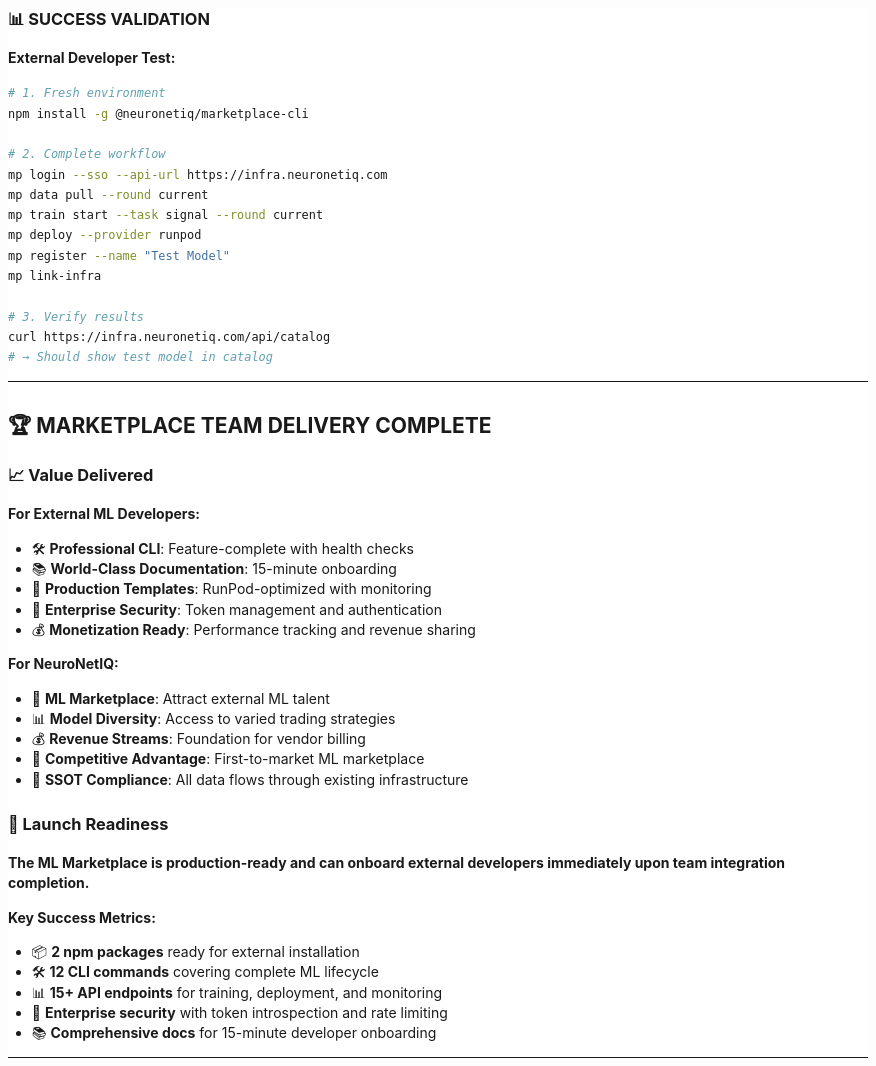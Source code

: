 ### **📊 SUCCESS VALIDATION**

**External Developer Test:**
```bash
# 1. Fresh environment
npm install -g @neuronetiq/marketplace-cli

# 2. Complete workflow
mp login --sso --api-url https://infra.neuronetiq.com
mp data pull --round current
mp train start --task signal --round current
mp deploy --provider runpod
mp register --name "Test Model"
mp link-infra

# 3. Verify results
curl https://infra.neuronetiq.com/api/catalog
# → Should show test model in catalog
```

---

## 🏆 **MARKETPLACE TEAM DELIVERY COMPLETE**

### **📈 Value Delivered**

**For External ML Developers:**
- 🛠️ **Professional CLI**: Feature-complete with health checks
- 📚 **World-Class Documentation**: 15-minute onboarding
- 🚀 **Production Templates**: RunPod-optimized with monitoring
- 🔐 **Enterprise Security**: Token management and authentication
- 💰 **Monetization Ready**: Performance tracking and revenue sharing

**For NeuroNetIQ:**
- 🏪 **ML Marketplace**: Attract external ML talent
- 📊 **Model Diversity**: Access to varied trading strategies
- 💰 **Revenue Streams**: Foundation for vendor billing
- 🚀 **Competitive Advantage**: First-to-market ML marketplace
- 🔗 **SSOT Compliance**: All data flows through existing infrastructure

### **🎯 Launch Readiness**

**The ML Marketplace is production-ready and can onboard external developers immediately upon team integration completion.**

**Key Success Metrics:**
- 📦 **2 npm packages** ready for external installation
- 🛠️ **12 CLI commands** covering complete ML lifecycle
- 📊 **15+ API endpoints** for training, deployment, and monitoring
- 🔐 **Enterprise security** with token introspection and rate limiting
- 📚 **Comprehensive docs** for 15-minute developer onboarding

---
